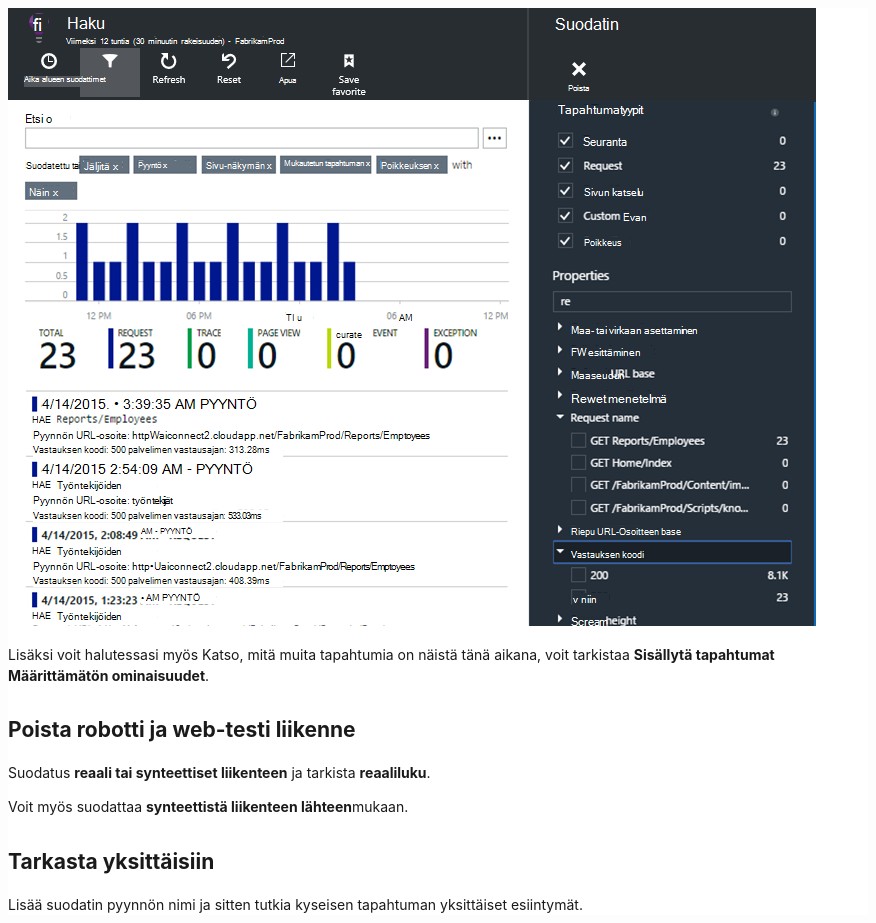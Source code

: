 ![Laajenna ominaisuus ja valitse arvo](./media/app-insights-diagnostic-search/04-failingReq.png)

Lisäksi voit halutessasi myös Katso, mitä muita tapahtumia on näistä tänä aikana, voit tarkistaa **Sisällytä tapahtumat Määrittämätön ominaisuudet**.

## <a name="remove-bot-and-web-test-traffic"></a>Poista robotti ja web-testi liikenne

Suodatus **reaali tai synteettiset liikenteen** ja tarkista **reaaliluku**.

Voit myös suodattaa **synteettistä liikenteen lähteen**mukaan.

## <a name="inspect-individual-occurrences"></a>Tarkasta yksittäisiin

Lisää suodatin pyynnön nimi ja sitten tutkia kyseisen tapahtuman yksittäiset esiintymät.
